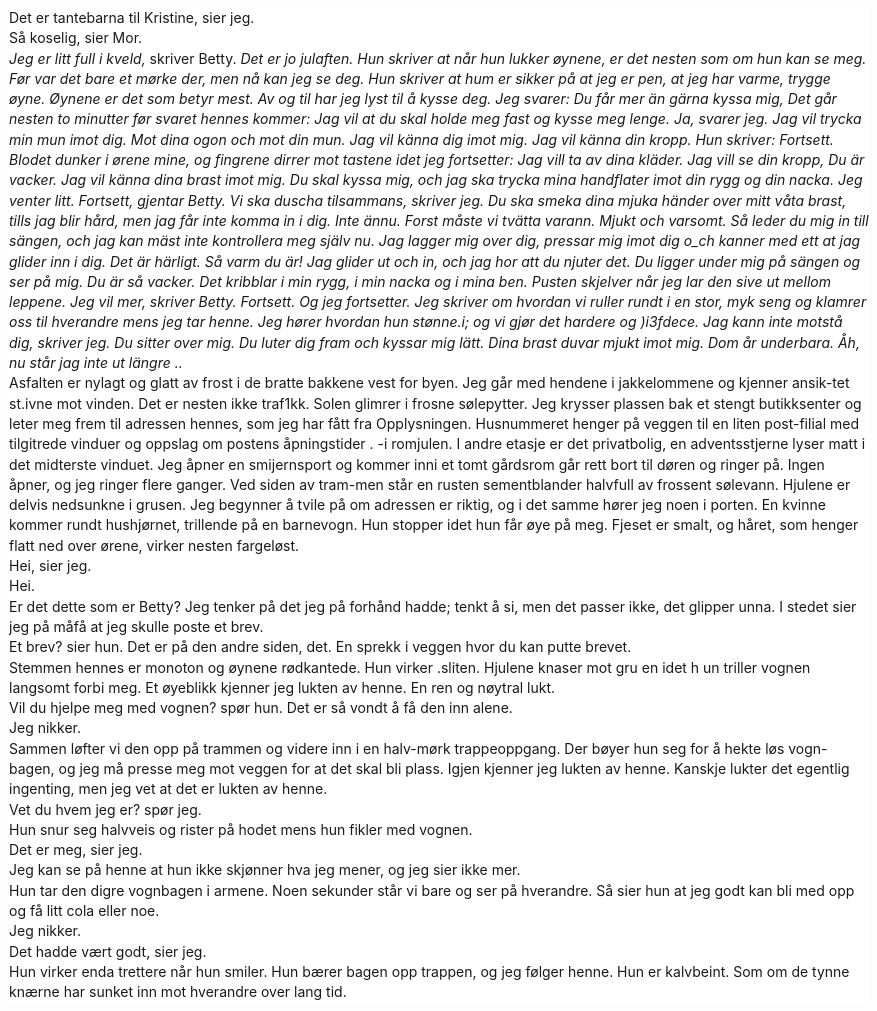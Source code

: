 <tab></tab>Det er tantebarna til Kristine, sier jeg.  
<tab></tab>Så koselig, sier Mor.
    
*Jeg er litt full i kveld,* skriver Betty. *Det er jo julaften. Hun skriver at når hun lukker øynene, er det nesten som om hun kan se meg. *Før var det bare et mørke der, men nå kan jeg se deg.* Hun skriver at hum er sikker på at jeg er pen, at jeg har varme, trygge øyne. Øynene er det som betyr mest. Av og til har jeg lyst til å kysse deg. Jeg svarer: *Du får mer än gärna kyssa mig,* Det går nesten to minutter før svaret hennes kommer: *Jag vil at du skal holde meg fast og kysse meg lenge.* Ja, svarer jeg. *Jag vil trycka min mun imot dig. Mot dina ogon och mot din mun. Jag vil känna dig imot mig. Jag vil känna din kropp.* Hun skriver: Fortsett. Blodet dunker i ørene mine, og fingrene dirrer mot tastene idet jeg fortsetter: *Jag vill ta av dina kläder. Jag vill se din kropp, Du är vacker. Jag vil känna dina brast imot mig. Du skal kyssa mig, och jag ska trycka mina handflater imot din rygg og din nacka.* Jeg venter litt. Fortsett, gjentar Betty. *Vi ska duscha tilsammans,* skriver jeg. *Du ska smeka dina mjuka händer over mitt våta brast, tills jag blir hård, men jag får inte komma in i dig. Inte ännu. Forst måste vi tvätta varann. Mjukt och varsomt. Så leder du mig in till sängen, och jag kan mäst inte kontrollera meg själv nu. Jag lagger mig over dig, pressar mig imot dig o_ch kanner med ett at jag glider inn i dig. Det är härligt. Så varm du är! Jag glider ut och in, och jag hor att du njuter det. Du ligger under mig på sängen og ser på mig. Du är så vacker. Det kribblar i min rygg, i min nacka og i mina ben. Pusten skjelver når jeg lar den sive ut mellom leppene.* Jeg vil mer, skriver Betty. Fortsett. Og jeg fortsetter. Jeg skriver om hvordan vi ruller rundt i en stor, myk seng og klamrer oss til hverandre mens jeg tar henne. Jeg hører hvordan hun stønne.i; og vi gjør det hardere og )i3fdece. *Jag kann inte motstå dig,* skriver jeg. *Du sitter over mig.* Du luter dig fram och kyssar mig lätt. Dina brast duvar mjukt imot mig. Dom år underbara. Åh, nu står jag inte ut längre ..*
    
Asfalten er nylagt og glatt av frost i de bratte bakkene vest for byen. Jeg går med hendene i  jakkelommene og kjenner ansik-tet st.ivne mot vinden. Det er nesten ikke traf1kk. Solen glimrer i frosne sølepytter. Jeg krysser plassen bak et stengt butikksenter og leter meg frem til adressen hennes, som jeg har fått fra Opplysningen. Husnummeret henger på veggen til en liten post-filial med tilgitrede vinduer og oppslag om postens åpningstider . -i  romjulen. I  andre etasje er det privatbolig, en adventsstjerne lyser matt i det midterste vinduet. Jeg åpner en smijernsport og kommer inni et tomt gårdsrom går rett bort til døren og ringer på. Ingen åpner, og jeg ringer flere ganger. Ved siden av tram-men står en rusten sementblander halvfull av frossent sølevann. Hjulene er delvis nedsunkne i  grusen. Jeg begynner å  tvile på om adressen er riktig, og i  det samme hører jeg noen i porten. En kvinne kommer rundt hushjørnet, trillende på en barnevogn. Hun stopper idet hun får øye på meg. Fjeset er smalt,  og håret, som henger flatt ned over ørene, virker  nesten  fargeløst.  
<tab></tab>Hei, sier jeg.  
<tab></tab>Hei.  
<tab></tab>Er det dette som er Betty? Jeg tenker på det jeg på forhånd hadde; tenkt å si, men det passer ikke, det glipper unna. I stedet sier jeg på måfå at jeg skulle poste et brev.  
<tab></tab>Et brev? sier hun. Det er  på den andre siden, det. En sprekk i veggen hvor du kan putte brevet.  
<tab></tab>Stemmen hennes er monoton og øynene rødkantede. Hun virker .sliten. Hjulene knaser mot gru en idet h un triller vognen langsomt forbi meg. Et øyeblikk kjenner jeg lukten av henne. En ren og nøytral lukt.  
<tab></tab>Vil du hjelpe meg med vognen? spør hun. Det er så vondt å få den inn alene.  
<tab></tab>Jeg nikker.  
<tab></tab>Sammen løfter vi den opp på trammen og videre inn i en halv-mørk  trappeoppgang. Der bøyer hun seg for å hekte løs vogn-bagen, og jeg må presse meg mot veggen for at det skal bli plass.  Igjen kjenner jeg lukten av henne. Kanskje lukter det egentlig ingenting, men jeg vet at det er lukten av henne.   
<tab></tab>Vet du hvem jeg er? spør jeg.  
<tab></tab>Hun snur seg halvveis og rister på hodet mens hun fikler med vognen.  
<tab></tab>Det er meg, sier jeg.  
<tab></tab>Jeg kan se på henne at hun ikke skjønner hva jeg mener, og jeg sier ikke mer.  
<tab></tab>Hun tar den digre vognbagen i armene. Noen sekunder står vi bare og ser på hverandre. Så sier hun at jeg godt kan bli med opp og få litt cola eller noe.  
<tab></tab>Jeg nikker.  
<tab></tab>Det hadde vært godt, sier jeg.  
<tab></tab>Hun virker enda trettere når hun smiler. Hun bærer bagen opp trappen, og jeg følger henne. Hun er kalvbeint. Som om de tynne knærne har sunket inn mot hverandre over lang tid.  